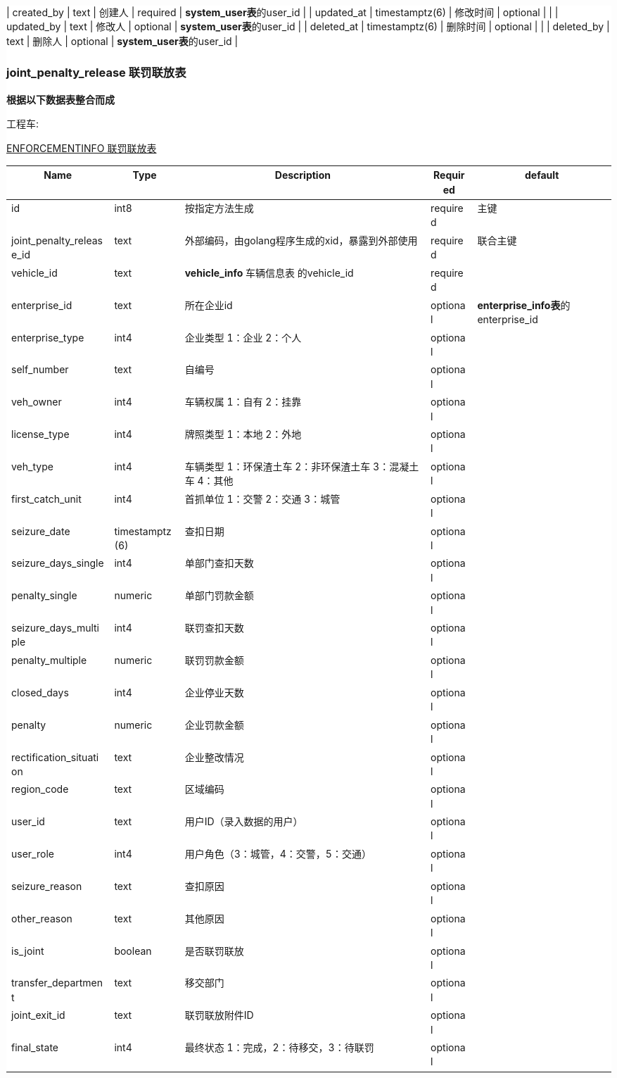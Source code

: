 | created_by                       | text           | 创建人                                                       | required     | **system_user表**的user_id           |
| updated_at                       | timestamptz(6) | 修改时间                                                     | optional     |                                      |
| updated_by                       | text           | 修改人                                                       | optional     | **system_user表**的user_id           |
| deleted_at                       | timestamptz(6) | 删除时间                                                     | optional     |                                      |
| deleted_by                       | text           | 删除人                                                       | optional     | **system_user表**的user_id           |

### joint_penalty_release 联罚联放表

**根据以下数据表整合而成**

工程车:

[ENFORCEMENTINFO 联罚联放表 ](#egn_ENFORCEMENTINFO)

| Name                     | Type           | Description                                                 | **Required** | default                              |
| ------------------------ | -------------- | ----------------------------------------------------------- | ------------ | ------------------------------------ |
| id                       | int8           | 按指定方法生成                                              | required     | 主键                                 |
| joint_penalty_release_id | text           | 外部编码，由golang程序生成的xid，暴露到外部使用             | required     | 联合主键                             |
| vehicle_id               | text           | **vehicle_info** 车辆信息表 的vehicle_id                    | required     |                                      |
| enterprise_id            | text           | 所在企业id                                                  | optional     | **enterprise_info表**的enterprise_id |
| enterprise_type          | int4           | 企业类型 1：企业 2：个人                                    | optional     |                                      |
| self_number              | text           | 自编号                                                      | optional     |                                      |
| veh_owner                | int4           | 车辆权属  1：自有 2：挂靠                                   | optional     |                                      |
| license_type             | int4           | 牌照类型  1：本地 2：外地                                   | optional     |                                      |
| veh_type                 | int4           | 车辆类型  1：环保渣土车 2：非环保渣土车 3：混凝土车 4：其他 | optional     |                                      |
| first_catch_unit         | int4           | 首抓单位 1：交警 2：交通 3：城管                            | optional     |                                      |
| seizure_date             | timestamptz(6) | 查扣日期                                                    | optional     |                                      |
| seizure_days_single      | int4           | 单部门查扣天数                                              | optional     |                                      |
| penalty_single           | numeric        | 单部门罚款金额                                              | optional     |                                      |
| seizure_days_multiple    | int4           | 联罚查扣天数                                                | optional     |                                      |
| penalty_multiple         | numeric        | 联罚罚款金额                                                | optional     |                                      |
| closed_days              | int4           | 企业停业天数                                                | optional     |                                      |
| penalty                  | numeric        | 企业罚款金额                                                | optional     |                                      |
| rectification_situation  | text           | 企业整改情况                                                | optional     |                                      |
| region_code              | text           | 区域编码                                                    | optional     |                                      |
| user_id                  | text           | 用户ID（录入数据的用户）                                    | optional     |                                      |
| user_role                | int4           | 用户角色（3：城管，4：交警，5：交通）                       | optional     |                                      |
| seizure_reason           | text           | 查扣原因                                                    | optional     |                                      |
| other_reason             | text           | 其他原因                                                    | optional     |                                      |
| is_joint                 | boolean        | 是否联罚联放                                                | optional     |                                      |
| transfer_department      | text           | 移交部门                                                    | optional     |                                      |
| joint_exit_id            | text           | 联罚联放附件ID                                              | optional     |                                      |
| final_state              | int4           | 最终状态 1：完成，2：待移交，3：待联罚                      | optional     |                                      |